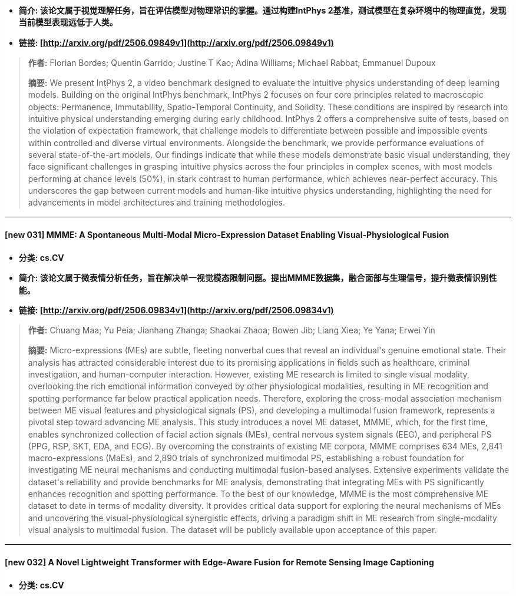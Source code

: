 
- **简介: 该论文属于视觉理解任务，旨在评估模型对物理常识的掌握。通过构建IntPhys 2基准，测试模型在复杂环境中的物理直觉，发现当前模型表现远低于人类。**

- **链接: [http://arxiv.org/pdf/2506.09849v1](http://arxiv.org/pdf/2506.09849v1)**

> **作者:** Florian Bordes; Quentin Garrido; Justine T Kao; Adina Williams; Michael Rabbat; Emmanuel Dupoux
>
> **摘要:** We present IntPhys 2, a video benchmark designed to evaluate the intuitive physics understanding of deep learning models. Building on the original IntPhys benchmark, IntPhys 2 focuses on four core principles related to macroscopic objects: Permanence, Immutability, Spatio-Temporal Continuity, and Solidity. These conditions are inspired by research into intuitive physical understanding emerging during early childhood. IntPhys 2 offers a comprehensive suite of tests, based on the violation of expectation framework, that challenge models to differentiate between possible and impossible events within controlled and diverse virtual environments. Alongside the benchmark, we provide performance evaluations of several state-of-the-art models. Our findings indicate that while these models demonstrate basic visual understanding, they face significant challenges in grasping intuitive physics across the four principles in complex scenes, with most models performing at chance levels (50%), in stark contrast to human performance, which achieves near-perfect accuracy. This underscores the gap between current models and human-like intuitive physics understanding, highlighting the need for advancements in model architectures and training methodologies.
>
---
#### [new 031] MMME: A Spontaneous Multi-Modal Micro-Expression Dataset Enabling Visual-Physiological Fusion
- **分类: cs.CV**

- **简介: 该论文属于微表情分析任务，旨在解决单一视觉模态限制问题。提出MMME数据集，融合面部与生理信号，提升微表情识别性能。**

- **链接: [http://arxiv.org/pdf/2506.09834v1](http://arxiv.org/pdf/2506.09834v1)**

> **作者:** Chuang Maa; Yu Peia; Jianhang Zhanga; Shaokai Zhaoa; Bowen Jib; Liang Xiea; Ye Yana; Erwei Yin
>
> **摘要:** Micro-expressions (MEs) are subtle, fleeting nonverbal cues that reveal an individual's genuine emotional state. Their analysis has attracted considerable interest due to its promising applications in fields such as healthcare, criminal investigation, and human-computer interaction. However, existing ME research is limited to single visual modality, overlooking the rich emotional information conveyed by other physiological modalities, resulting in ME recognition and spotting performance far below practical application needs. Therefore, exploring the cross-modal association mechanism between ME visual features and physiological signals (PS), and developing a multimodal fusion framework, represents a pivotal step toward advancing ME analysis. This study introduces a novel ME dataset, MMME, which, for the first time, enables synchronized collection of facial action signals (MEs), central nervous system signals (EEG), and peripheral PS (PPG, RSP, SKT, EDA, and ECG). By overcoming the constraints of existing ME corpora, MMME comprises 634 MEs, 2,841 macro-expressions (MaEs), and 2,890 trials of synchronized multimodal PS, establishing a robust foundation for investigating ME neural mechanisms and conducting multimodal fusion-based analyses. Extensive experiments validate the dataset's reliability and provide benchmarks for ME analysis, demonstrating that integrating MEs with PS significantly enhances recognition and spotting performance. To the best of our knowledge, MMME is the most comprehensive ME dataset to date in terms of modality diversity. It provides critical data support for exploring the neural mechanisms of MEs and uncovering the visual-physiological synergistic effects, driving a paradigm shift in ME research from single-modality visual analysis to multimodal fusion. The dataset will be publicly available upon acceptance of this paper.
>
---
#### [new 032] A Novel Lightweight Transformer with Edge-Aware Fusion for Remote Sensing Image Captioning
- **分类: cs.CV**
